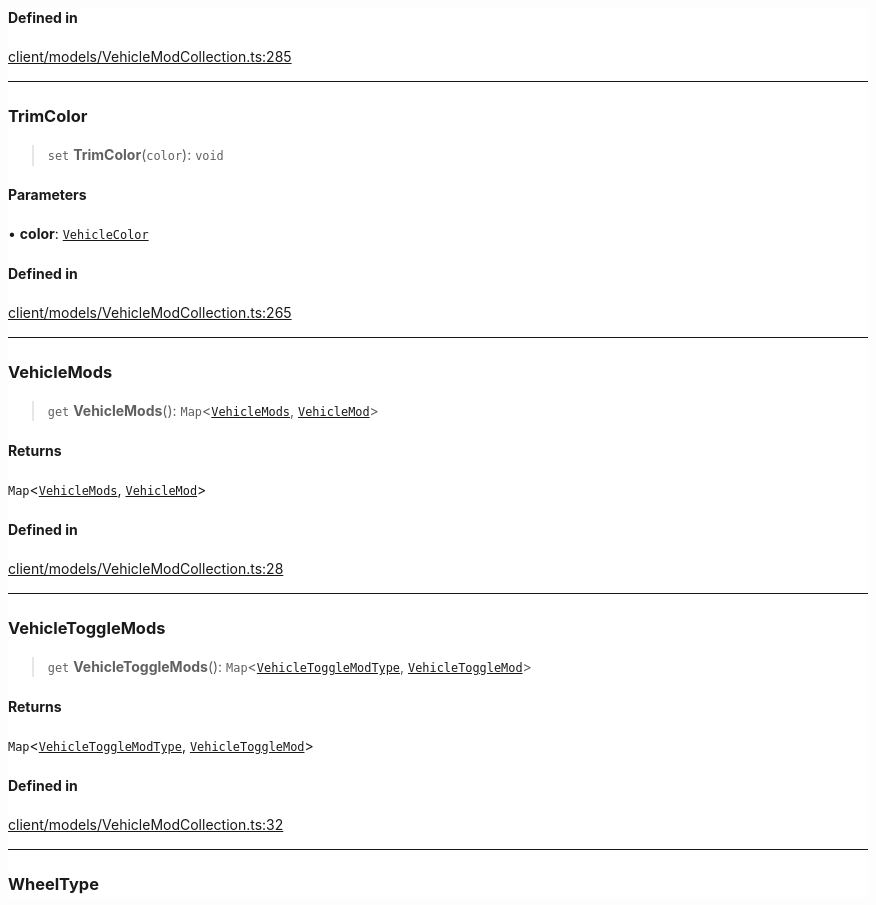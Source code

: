 #### Defined in

[client/models/VehicleModCollection.ts:285](https://github.com/Purpose-Dev/fivem-ts/blob/main/src/client/models/VehicleModCollection.ts#L285)

***

### TrimColor

> `set` **TrimColor**(`color`): `void`

#### Parameters

• **color**: [`VehicleColor`](../enumerations/VehicleColor.md)

#### Defined in

[client/models/VehicleModCollection.ts:265](https://github.com/Purpose-Dev/fivem-ts/blob/main/src/client/models/VehicleModCollection.ts#L265)

***

### VehicleMods

> `get` **VehicleMods**(): `Map`\<[`VehicleMods`](../enumerations/VehicleMods.md), [`VehicleMod`](VehicleMod.md)\>

#### Returns

`Map`\<[`VehicleMods`](../enumerations/VehicleMods.md), [`VehicleMod`](VehicleMod.md)\>

#### Defined in

[client/models/VehicleModCollection.ts:28](https://github.com/Purpose-Dev/fivem-ts/blob/main/src/client/models/VehicleModCollection.ts#L28)

***

### VehicleToggleMods

> `get` **VehicleToggleMods**(): `Map`\<[`VehicleToggleModType`](../enumerations/VehicleToggleModType.md), [`VehicleToggleMod`](VehicleToggleMod.md)\>

#### Returns

`Map`\<[`VehicleToggleModType`](../enumerations/VehicleToggleModType.md), [`VehicleToggleMod`](VehicleToggleMod.md)\>

#### Defined in

[client/models/VehicleModCollection.ts:32](https://github.com/Purpose-Dev/fivem-ts/blob/main/src/client/models/VehicleModCollection.ts#L32)

***

### WheelType

